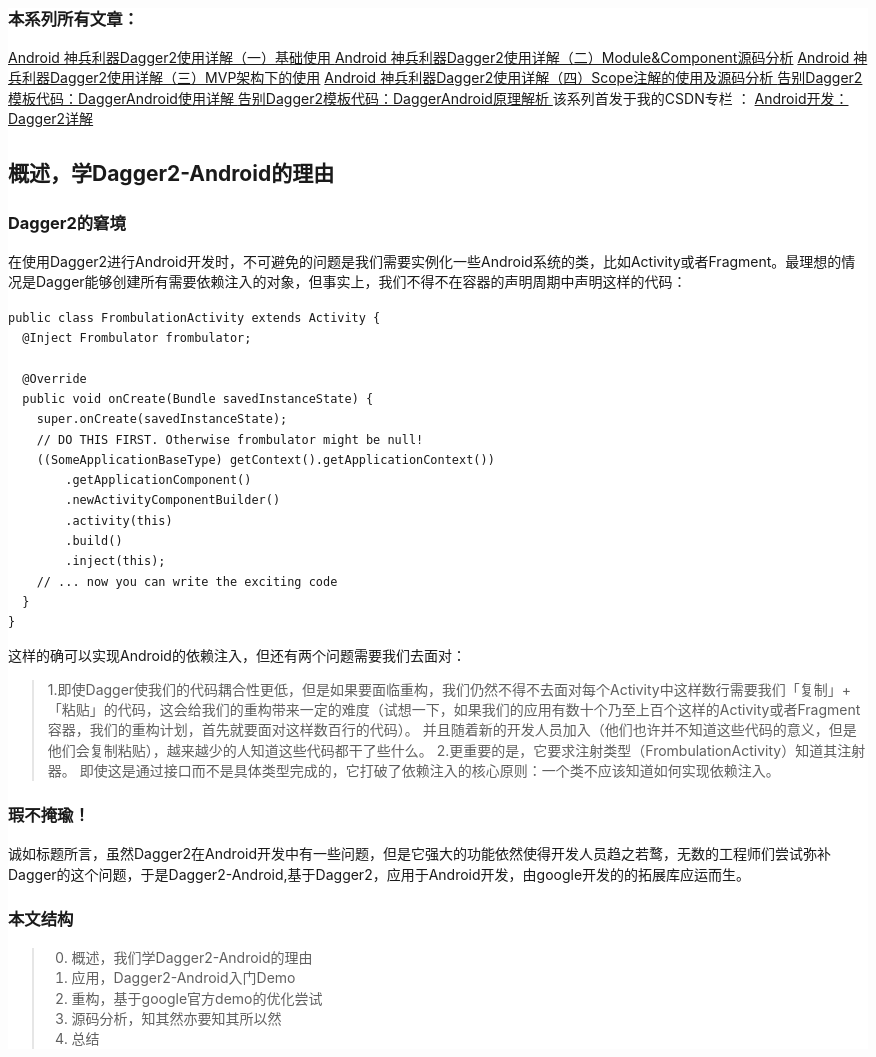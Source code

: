 ### 本系列所有文章：

[ Android 神兵利器Dagger2使用详解（一）基础使用 ](http://www.jianshu.com/p/b40bcd1a9ec9)
[ Android 神兵利器Dagger2使用详解（二）Module&Component源码分析](http://www.jianshu.com/p/30d48ddefd30)
[ Android 神兵利器Dagger2使用详解（三）MVP架构下的使用](http://www.jianshu.com/p/c46acc3f21ab)
[ Android 神兵利器Dagger2使用详解（四）Scope注解的使用及源码分析 ](http://www.jianshu.com/p/caaac320c785)
[ 告别Dagger2模板代码：DaggerAndroid使用详解 ](http://www.jianshu.com/p/917bf39cae0d)
[ 告别Dagger2模板代码：DaggerAndroid原理解析 ](http://www.jianshu.com/p/d4d62945d9c8)
该系列首发于我的CSDN专栏 ：
[ Android开发：Dagger2详解 ](http://blog.csdn.net/column/details/17168.html)

## 概述，学Dagger2-Android的理由

### Dagger2的窘境

在使用Dagger2进行Android开发时，不可避免的问题是我们需要实例化一些Android系统的类，比如Activity或者Fragment。最理想的情况是Dagger能够创建所有需要依赖注入的对象，但事实上，我们不得不在容器的声明周期中声明这样的代码：

```
public class FrombulationActivity extends Activity {
  @Inject Frombulator frombulator;

  @Override
  public void onCreate(Bundle savedInstanceState) {
    super.onCreate(savedInstanceState);
    // DO THIS FIRST. Otherwise frombulator might be null!
    ((SomeApplicationBaseType) getContext().getApplicationContext())
        .getApplicationComponent()
        .newActivityComponentBuilder()
        .activity(this)
        .build()
        .inject(this);
    // ... now you can write the exciting code
  }
}
```

这样的确可以实现Android的依赖注入，但还有两个问题需要我们去面对：

> 1.即使Dagger使我们的代码耦合性更低，但是如果要面临重构，我们仍然不得不去面对每个Activity中这样数行需要我们「复制」+「粘贴」的代码，这会给我们的重构带来一定的难度（试想一下，如果我们的应用有数十个乃至上百个这样的Activity或者Fragment容器，我们的重构计划，首先就要面对这样数百行的代码）。
> 并且随着新的开发人员加入（他们也许并不知道这些代码的意义，但是他们会复制粘贴），越来越少的人知道这些代码都干了些什么。
> 2.更重要的是，它要求注射类型（FrombulationActivity）知道其注射器。 即使这是通过接口而不是具体类型完成的，它打破了依赖注入的核心原则：一个类不应该知道如何实现依赖注入。

### 瑕不掩瑜！

诚如标题所言，虽然Dagger2在Android开发中有一些问题，但是它强大的功能依然使得开发人员趋之若鹜，无数的工程师们尝试弥补Dagger的这个问题，于是Dagger2-Android,基于Dagger2，应用于Android开发，由google开发的的拓展库应运而生。

### 本文结构

> 0. 概述，我们学Dagger2-Android的理由
> 1. 应用，Dagger2-Android入门Demo
> 2. 重构，基于google官方demo的优化尝试
> 3. 源码分析，知其然亦要知其所以然
> 4. 总结
